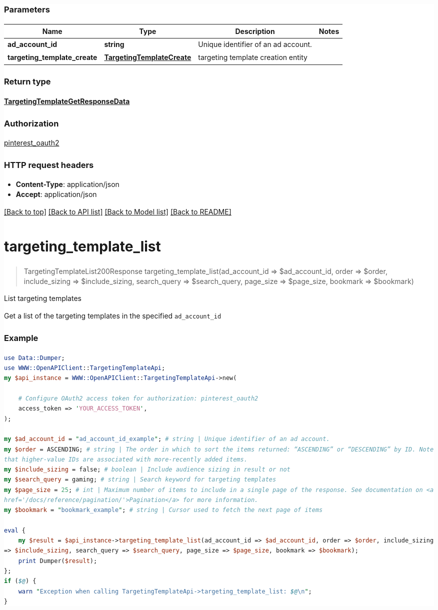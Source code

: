 ### Parameters

Name | Type | Description  | Notes
------------- | ------------- | ------------- | -------------
 **ad_account_id** | **string**| Unique identifier of an ad account. | 
 **targeting_template_create** | [**TargetingTemplateCreate**](TargetingTemplateCreate.md)| targeting template creation entity | 

### Return type

[**TargetingTemplateGetResponseData**](TargetingTemplateGetResponseData.md)

### Authorization

[pinterest_oauth2](../README.md#pinterest_oauth2)

### HTTP request headers

 - **Content-Type**: application/json
 - **Accept**: application/json

[[Back to top]](#) [[Back to API list]](../README.md#documentation-for-api-endpoints) [[Back to Model list]](../README.md#documentation-for-models) [[Back to README]](../README.md)

# **targeting_template_list**
> TargetingTemplateList200Response targeting_template_list(ad_account_id => $ad_account_id, order => $order, include_sizing => $include_sizing, search_query => $search_query, page_size => $page_size, bookmark => $bookmark)

List targeting templates

Get a list of the targeting templates in the specified <code>ad_account_id</code>

### Example
```perl
use Data::Dumper;
use WWW::OpenAPIClient::TargetingTemplateApi;
my $api_instance = WWW::OpenAPIClient::TargetingTemplateApi->new(

    # Configure OAuth2 access token for authorization: pinterest_oauth2
    access_token => 'YOUR_ACCESS_TOKEN',
);

my $ad_account_id = "ad_account_id_example"; # string | Unique identifier of an ad account.
my $order = ASCENDING; # string | The order in which to sort the items returned: “ASCENDING” or “DESCENDING” by ID. Note that higher-value IDs are associated with more-recently added items.
my $include_sizing = false; # boolean | Include audience sizing in result or not
my $search_query = gaming; # string | Search keyword for targeting templates
my $page_size = 25; # int | Maximum number of items to include in a single page of the response. See documentation on <a href='/docs/reference/pagination/'>Pagination</a> for more information.
my $bookmark = "bookmark_example"; # string | Cursor used to fetch the next page of items

eval {
    my $result = $api_instance->targeting_template_list(ad_account_id => $ad_account_id, order => $order, include_sizing => $include_sizing, search_query => $search_query, page_size => $page_size, bookmark => $bookmark);
    print Dumper($result);
};
if ($@) {
    warn "Exception when calling TargetingTemplateApi->targeting_template_list: $@\n";
}
```
